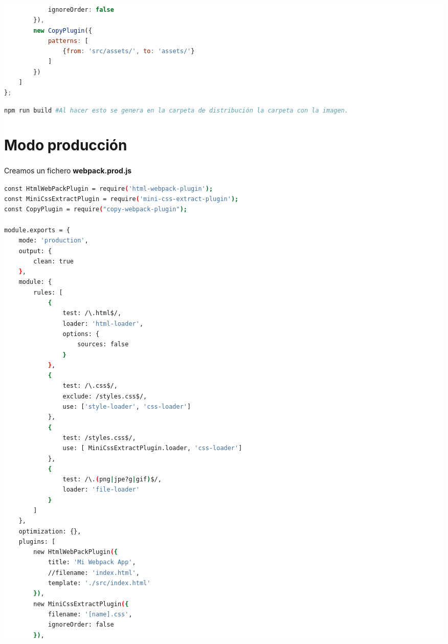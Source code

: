 ```jsx
            ignoreOrder: false
        }),
        new CopyPlugin({
            patterns: [
                {from: 'src/assets/', to: 'assets/'}
            ]
        })
    ]
};
```

```bash
npm run build #Al hacer esto se genera en la carpeta de distribución la carpeta con la imagen.
```

# Modo producción

Creamos un fichero **webpack.prod.js**

```bash
const HtmlWebPackPlugin = require('html-webpack-plugin');
const MiniCssExtractPlugin = require('mini-css-extract-plugin');
const CopyPlugin = require("copy-webpack-plugin");

module.exports = {
    mode: 'production',
    output: {
        clean: true
    },
    module: {
        rules: [
            {
                test: /\.html$/,
                loader: 'html-loader',
                options: {
                    sources: false
                }
            },
            {
                test: /\.css$/,
                exclude: /styles.css$/,
                use: ['style-loader', 'css-loader']
            },
            {
                test: /styles.css$/,
                use: [ MiniCssExtractPlugin.loader, 'css-loader']
            },
            {
                test: /\.(png|jpe?g|gif)$/,
                loader: 'file-loader'
            }
        ]
    },
    optimization: {},
    plugins: [
        new HtmlWebPackPlugin({
            title: 'Mi Webpack App',
            //filename: 'index.html',
            template: './src/index.html'
        }),
        new MiniCssExtractPlugin({
            filename: '[name].css',
            ignoreOrder: false
        }),
```